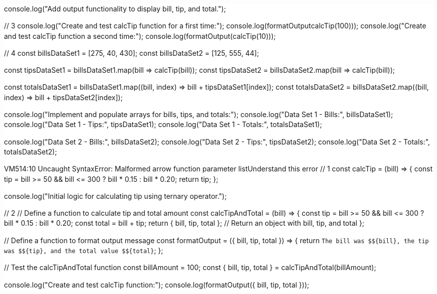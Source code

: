   console.log("Add output functionality to display bill, tip, and total.");
  
  // 3
  console.log("Create and test calcTip function for a first time:");
  console.log(formatOutputcalcTip(100)));
  console.log("Create and test calcTip function a second time:");
  console.log(formatOutput(calcTip(10)));
 
  
  // 4
  const billsDataSet1 = [275, 40, 430];
  const billsDataSet2 = [125, 555, 44];
  
  const tipsDataSet1 = billsDataSet1.map(bill => calcTip(bill));
  const tipsDataSet2 = billsDataSet2.map(bill => calcTip(bill));
  
  const totalsDataSet1 = billsDataSet1.map((bill, index) => bill + tipsDataSet1[index]);
  const totalsDataSet2 = billsDataSet2.map((bill, index) => bill + tipsDataSet2[index]);
  
  console.log("Implement and populate arrays for bills, tips, and totals:");
  console.log("Data Set 1 - Bills:", billsDataSet1);
  console.log("Data Set 1 - Tips:", tipsDataSet1);
  console.log("Data Set 1 - Totals:", totalsDataSet1);
  
  console.log("Data Set 2 - Bills:", billsDataSet2);
  console.log("Data Set 2 - Tips:", tipsDataSet2);
  console.log("Data Set 2 - Totals:", totalsDataSet2);
  
VM514:10 Uncaught SyntaxError: Malformed arrow function parameter listUnderstand this error
// 1
const calcTip = (bill) => {
    const tip = bill >= 50 && bill <= 300 ? bill * 0.15 : bill * 0.20;
    return tip;
  };
  
  console.log("Initial logic for calculating tip using ternary operator.");
  
  // 2
  // Define a function to calculate tip and total amount
const calcTipAndTotal = (bill) => {
    const tip = bill >= 50 && bill <= 300 ? bill * 0.15 : bill * 0.20;
    const total = bill + tip;
    return { bill, tip, total }; // Return an object with bill, tip, and total
};

// Define a function to format output message
const formatOutput = ({ bill, tip, total }) => {
    return `The bill was $${bill}, the tip was $${tip}, and the total value $${total}`;
};

// Test the calcTipAndTotal function
const billAmount = 100;
const { bill, tip, total } = calcTipAndTotal(billAmount);

console.log("Create and test calcTip function:");
console.log(formatOutput({ bill, tip, total }));
  